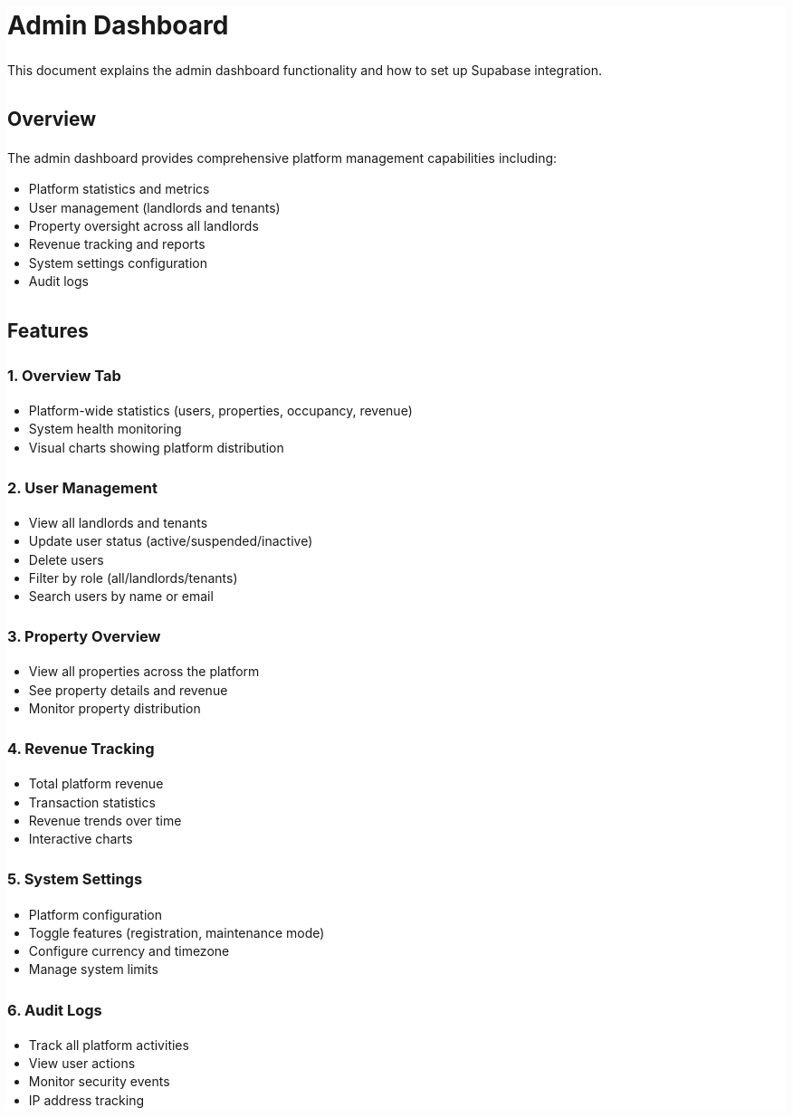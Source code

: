 # Admin Dashboard

This document explains the admin dashboard functionality and how to set up Supabase integration.

## Overview

The admin dashboard provides comprehensive platform management capabilities including:
- Platform statistics and metrics
- User management (landlords and tenants)
- Property oversight across all landlords
- Revenue tracking and reports
- System settings configuration
- Audit logs

## Features

### 1. Overview Tab
- Platform-wide statistics (users, properties, occupancy, revenue)
- System health monitoring
- Visual charts showing platform distribution

### 2. User Management
- View all landlords and tenants
- Update user status (active/suspended/inactive)
- Delete users
- Filter by role (all/landlords/tenants)
- Search users by name or email

### 3. Property Overview
- View all properties across the platform
- See property details and revenue
- Monitor property distribution

### 4. Revenue Tracking
- Total platform revenue
- Transaction statistics
- Revenue trends over time
- Interactive charts

### 5. System Settings
- Platform configuration
- Toggle features (registration, maintenance mode)
- Configure currency and timezone
- Manage system limits

### 6. Audit Logs
- Track all platform activities
- View user actions
- Monitor security events
- IP address tracking
